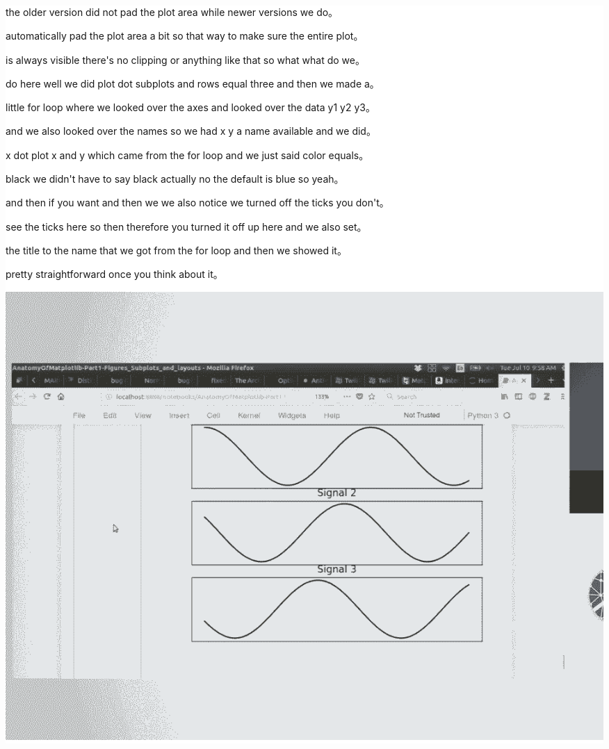  the older version did not pad the plot area while newer versions we do。

 automatically pad the plot area a bit so that way to make sure the entire plot。

 is always visible there's no clipping or anything like that so what what do we。

 do here well we did plot dot subplots and rows equal three and then we made a。

 little for loop where we looked over the axes and looked over the data y1 y2 y3。

 and we also looked over the names so we had x y a name available and we did。

 x dot plot x and y which came from the for loop and we just said color equals。

 black we didn't have to say black actually no the default is blue so yeah。

 and then if you want and then we we also notice we turned off the ticks you don't。

 see the ticks here so then therefore you turned it off up here and we also set。

 the title to the name that we got from the for loop and then we showed it。

 pretty straightforward once you think about it。

![](img/961a47906e9bd3c88bf7714f01a6d1b4_21.png)
